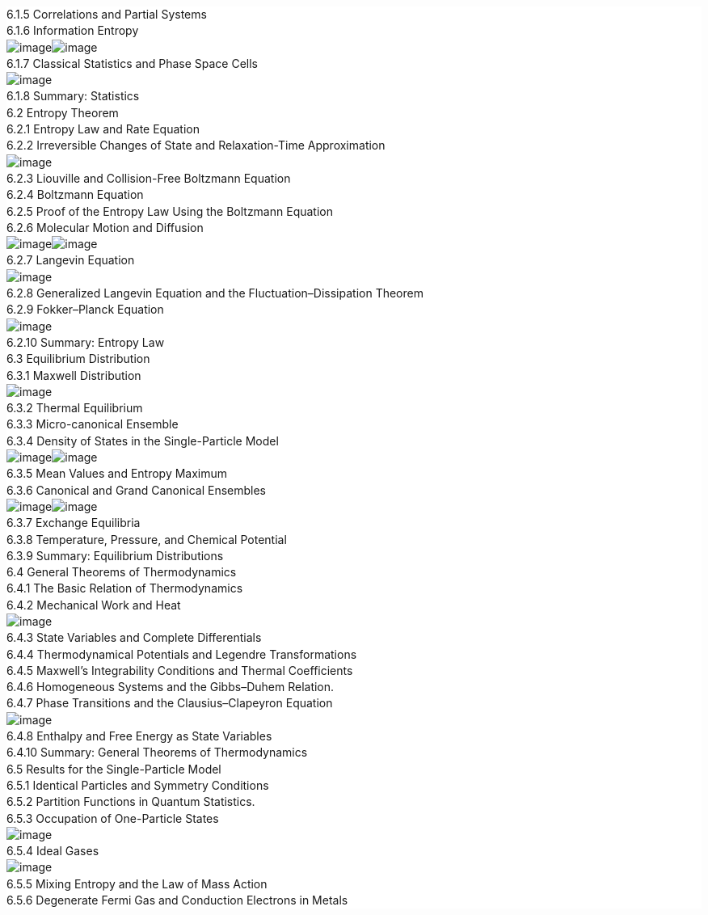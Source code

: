6.1.5 Correlations and Partial Systems       
6.1.6 Information Entropy     
<img width="289" alt="image" src="https://user-images.githubusercontent.com/105786517/219395220-398257a4-efb6-41af-82b9-9b1f78d556b8.png"><img width="293" alt="image" src="https://user-images.githubusercontent.com/105786517/219395264-c3411930-abb0-414a-8ab5-81b7c9c6c063.png">           
6.1.7 Classical Statistics and Phase Space Cells    
<img width="295" alt="image" src="https://user-images.githubusercontent.com/105786517/219395383-ce8affa6-356c-45c9-a762-656a7cfa8b37.png">        
6.1.8 Summary: Statistics            
6.2 Entropy Theorem         
6.2.1 Entropy Law and Rate Equation      
6.2.2 Irreversible Changes of State and Relaxation-Time Approximation    
<img width="297" alt="image" src="https://user-images.githubusercontent.com/105786517/219395516-8f5ecee2-49fb-45c4-98b2-3769e5a68476.png">      
6.2.3 Liouville and Collision-Free Boltzmann Equation         
6.2.4 Boltzmann Equation      
6.2.5 Proof of the Entropy Law Using the Boltzmann Equation        
6.2.6 Molecular Motion and Diffusion    
<img width="301" alt="image" src="https://user-images.githubusercontent.com/105786517/219395629-1ec8bb7d-d95e-4c9e-a06e-a9afe5e5ea1f.png"><img width="295" alt="image" src="https://user-images.githubusercontent.com/105786517/219395719-b7e64fa7-0b65-4288-9a0a-a799ea576298.png">        
6.2.7 Langevin Equation      
<img width="293" alt="image" src="https://user-images.githubusercontent.com/105786517/219395841-dde7b4ae-eef4-4b0f-89c4-ec3d682cecf2.png">       
6.2.8 Generalized Langevin Equation and the Fluctuation–Dissipation Theorem       
6.2.9 Fokker–Planck Equation  
<img width="297" alt="image" src="https://user-images.githubusercontent.com/105786517/219395946-1e75c3bf-4a39-4fe2-967b-5155ef24a0d7.png">       
6.2.10 Summary: Entropy Law        
6.3 Equilibrium Distribution            
6.3.1 Maxwell Distribution   
<img width="293" alt="image" src="https://user-images.githubusercontent.com/105786517/219396033-e1227b25-6798-410e-84df-edeacc815759.png">      
6.3.2 Thermal Equilibrium         
6.3.3 Micro-canonical Ensemble       
6.3.4 Density of States in the Single-Particle Model   
<img width="295" alt="image" src="https://user-images.githubusercontent.com/105786517/219396148-bdd02b4e-e5db-45b6-b05f-95770eee2335.png"><img width="293" alt="image" src="https://user-images.githubusercontent.com/105786517/219396215-04d12550-291e-4452-af73-d0728cdc7416.png">         
6.3.5 Mean Values and Entropy Maximum           
6.3.6 Canonical and Grand Canonical Ensembles    
<img width="295" alt="image" src="https://user-images.githubusercontent.com/105786517/219396340-a58b7a57-aefb-4ce5-bb02-62941db9e372.png"><img width="293" alt="image" src="https://user-images.githubusercontent.com/105786517/219396424-663d3edb-e375-4966-b7a8-23a1b2bfb8ab.png">                
6.3.7 Exchange Equilibria        
6.3.8 Temperature, Pressure, and Chemical Potential        
6.3.9 Summary: Equilibrium Distributions         
6.4 General Theorems of Thermodynamics          
6.4.1 The Basic Relation of Thermodynamics           
6.4.2 Mechanical Work and Heat        
<img width="295" alt="image" src="https://user-images.githubusercontent.com/105786517/219396537-2477eaa0-3d54-4105-9026-7c5eb9b500a6.png">       
6.4.3 State Variables and Complete Differentials     
6.4.4 Thermodynamical Potentials and Legendre Transformations      
6.4.5 Maxwell’s Integrability Conditions and Thermal Coefficients       
6.4.6 Homogeneous Systems and the Gibbs–Duhem Relation.   
6.4.7 Phase Transitions and the Clausius–Clapeyron Equation     
<img width="290" alt="image" src="https://user-images.githubusercontent.com/105786517/219396666-7521ef49-651b-41c5-ac5d-40489b6c5344.png">       
6.4.8 Enthalpy and Free Energy as State Variables    
6.4.10 Summary: General Theorems of Thermodynamics       
6.5 Results for the Single-Particle Model      
6.5.1 Identical Particles and Symmetry Conditions       
6.5.2 Partition Functions in Quantum Statistics.       
6.5.3 Occupation of One-Particle States   
<img width="292" alt="image" src="https://user-images.githubusercontent.com/105786517/219396891-d808fa61-8ecf-4ee0-bddc-cfa80d7ffc3c.png">       
6.5.4 Ideal Gases       
<img width="296" alt="image" src="https://user-images.githubusercontent.com/105786517/219396988-2d242204-6ecc-43ec-8c1d-8dbf9509e55e.png">        
6.5.5 Mixing Entropy and the Law of Mass Action      
6.5.6 Degenerate Fermi Gas and Conduction Electrons in Metals     